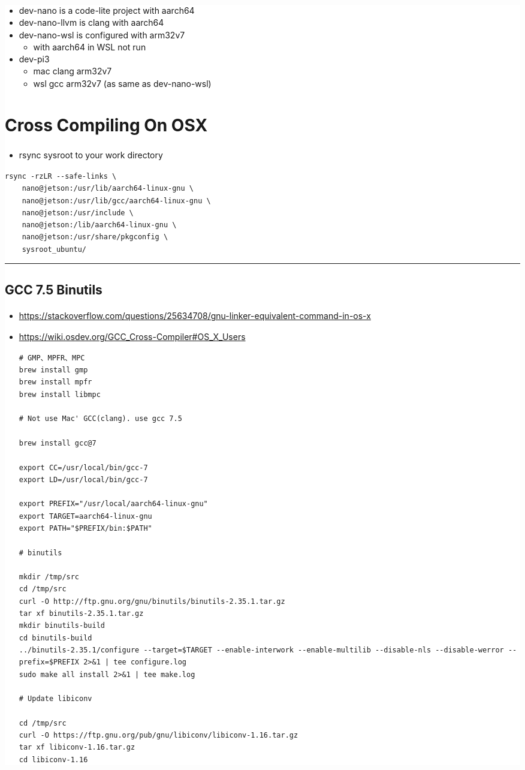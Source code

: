 - dev-nano is a code-lite project with aarch64
- dev-nano-llvm is clang with aarch64
- dev-nano-wsl is configured with arm32v7
  - with aarch64 in WSL not run
- dev-pi3
  - mac clang arm32v7
  - wsl gcc arm32v7 (as same as dev-nano-wsl)

# Cross Compiling On OSX

- rsync sysroot to your work directory

```
rsync -rzLR --safe-links \
	nano@jetson:/usr/lib/aarch64-linux-gnu \
	nano@jetson:/usr/lib/gcc/aarch64-linux-gnu \
	nano@jetson:/usr/include \
	nano@jetson:/lib/aarch64-linux-gnu \
	nano@jetson:/usr/share/pkgconfig \
	sysroot_ubuntu/
```

---

## GCC 7.5 Binutils

- https://stackoverflow.com/questions/25634708/gnu-linker-equivalent-command-in-os-x
- https://wiki.osdev.org/GCC_Cross-Compiler#OS_X_Users

  ```
  # GMP、MPFR、MPC
  brew install gmp
  brew install mpfr
  brew install libmpc

  # Not use Mac' GCC(clang). use gcc 7.5

  brew install gcc@7

  export CC=/usr/local/bin/gcc-7
  export LD=/usr/local/bin/gcc-7

  export PREFIX="/usr/local/aarch64-linux-gnu"
  export TARGET=aarch64-linux-gnu
  export PATH="$PREFIX/bin:$PATH"

  # binutils

  mkdir /tmp/src
  cd /tmp/src
  curl -O http://ftp.gnu.org/gnu/binutils/binutils-2.35.1.tar.gz
  tar xf binutils-2.35.1.tar.gz
  mkdir binutils-build
  cd binutils-build
  ../binutils-2.35.1/configure --target=$TARGET --enable-interwork --enable-multilib --disable-nls --disable-werror --prefix=$PREFIX 2>&1 | tee configure.log
  sudo make all install 2>&1 | tee make.log

  # Update libiconv

  cd /tmp/src
  curl -O https://ftp.gnu.org/pub/gnu/libiconv/libiconv-1.16.tar.gz
  tar xf libiconv-1.16.tar.gz
  cd libiconv-1.16
  ```